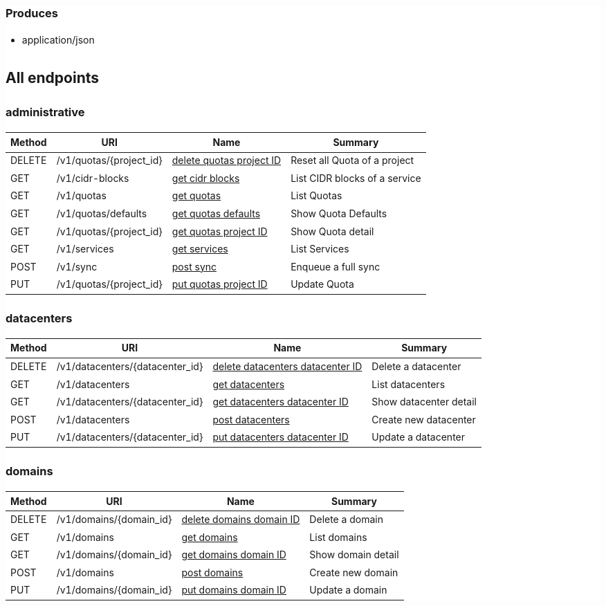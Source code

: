 ### Produces
  * application/json

## All endpoints

###  administrative

| Method  | URI     | Name   | Summary |
|---------|---------|--------|---------|
| DELETE | /v1/quotas/{project_id} | [delete quotas project ID](#delete-quotas-project-id) | Reset all Quota of a project |
| GET | /v1/cidr-blocks | [get cidr blocks](#get-cidr-blocks) | List CIDR blocks of a service |
| GET | /v1/quotas | [get quotas](#get-quotas) | List Quotas |
| GET | /v1/quotas/defaults | [get quotas defaults](#get-quotas-defaults) | Show Quota Defaults |
| GET | /v1/quotas/{project_id} | [get quotas project ID](#get-quotas-project-id) | Show Quota detail |
| GET | /v1/services | [get services](#get-services) | List Services |
| POST | /v1/sync | [post sync](#post-sync) | Enqueue a full sync |
| PUT | /v1/quotas/{project_id} | [put quotas project ID](#put-quotas-project-id) | Update Quota |
  


###  datacenters

| Method  | URI     | Name   | Summary |
|---------|---------|--------|---------|
| DELETE | /v1/datacenters/{datacenter_id} | [delete datacenters datacenter ID](#delete-datacenters-datacenter-id) | Delete a datacenter |
| GET | /v1/datacenters | [get datacenters](#get-datacenters) | List datacenters |
| GET | /v1/datacenters/{datacenter_id} | [get datacenters datacenter ID](#get-datacenters-datacenter-id) | Show datacenter detail |
| POST | /v1/datacenters | [post datacenters](#post-datacenters) | Create new datacenter |
| PUT | /v1/datacenters/{datacenter_id} | [put datacenters datacenter ID](#put-datacenters-datacenter-id) | Update a datacenter |
  


###  domains

| Method  | URI     | Name   | Summary |
|---------|---------|--------|---------|
| DELETE | /v1/domains/{domain_id} | [delete domains domain ID](#delete-domains-domain-id) | Delete a domain |
| GET | /v1/domains | [get domains](#get-domains) | List domains |
| GET | /v1/domains/{domain_id} | [get domains domain ID](#get-domains-domain-id) | Show domain detail |
| POST | /v1/domains | [post domains](#post-domains) | Create new domain |
| PUT | /v1/domains/{domain_id} | [put domains domain ID](#put-domains-domain-id) | Update a domain |
  